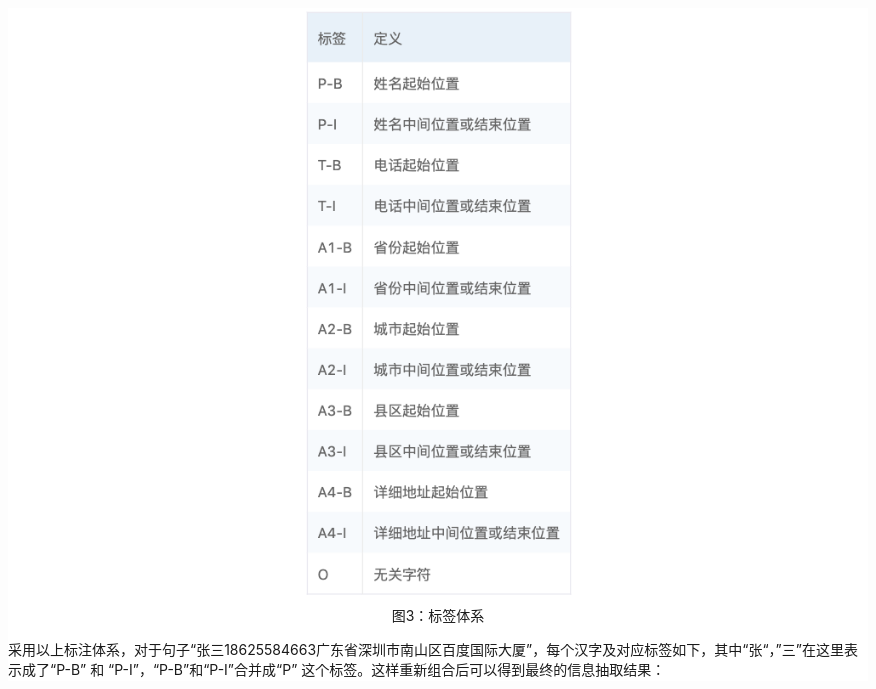 <div align="center"><img src="images/tag2.png" style="zoom:85%;" /></div>  

<div align="center">图3：标签体系</div>  

采用以上标注体系，对于句子“张三18625584663广东省深圳市南山区百度国际大厦”，每个汉字及对应标签如下，其中“张“，”三”在这里表示成了“P-B” 和 “P-I”，“P-B”和“P-I”合并成“P” 这个标签。这样重新组合后可以得到最终的信息抽取结果：

<div align="center">